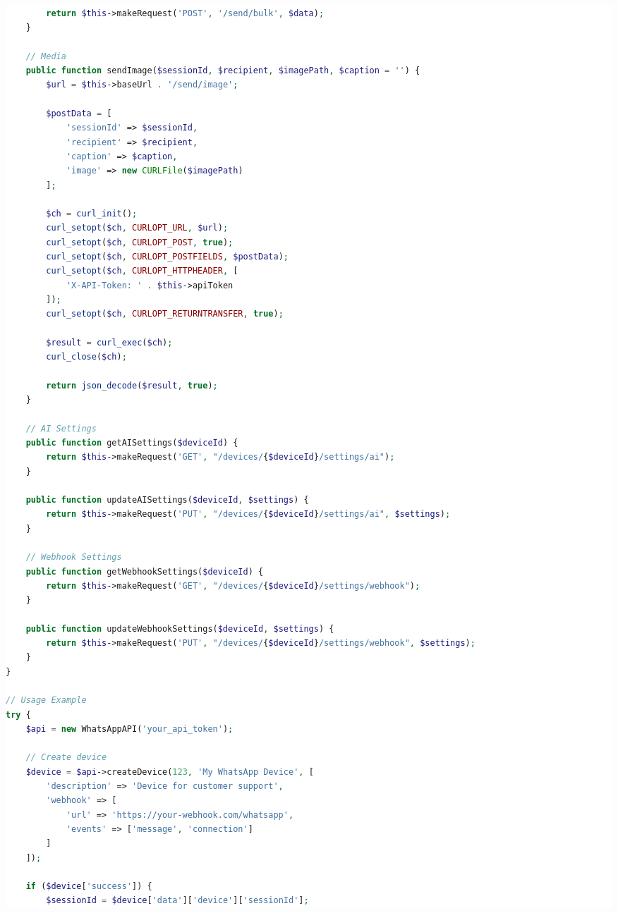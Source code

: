 ```php
        return $this->makeRequest('POST', '/send/bulk', $data);
    }

    // Media
    public function sendImage($sessionId, $recipient, $imagePath, $caption = '') {
        $url = $this->baseUrl . '/send/image';
        
        $postData = [
            'sessionId' => $sessionId,
            'recipient' => $recipient,
            'caption' => $caption,
            'image' => new CURLFile($imagePath)
        ];

        $ch = curl_init();
        curl_setopt($ch, CURLOPT_URL, $url);
        curl_setopt($ch, CURLOPT_POST, true);
        curl_setopt($ch, CURLOPT_POSTFIELDS, $postData);
        curl_setopt($ch, CURLOPT_HTTPHEADER, [
            'X-API-Token: ' . $this->apiToken
        ]);
        curl_setopt($ch, CURLOPT_RETURNTRANSFER, true);

        $result = curl_exec($ch);
        curl_close($ch);

        return json_decode($result, true);
    }

    // AI Settings
    public function getAISettings($deviceId) {
        return $this->makeRequest('GET', "/devices/{$deviceId}/settings/ai");
    }

    public function updateAISettings($deviceId, $settings) {
        return $this->makeRequest('PUT', "/devices/{$deviceId}/settings/ai", $settings);
    }

    // Webhook Settings
    public function getWebhookSettings($deviceId) {
        return $this->makeRequest('GET', "/devices/{$deviceId}/settings/webhook");
    }

    public function updateWebhookSettings($deviceId, $settings) {
        return $this->makeRequest('PUT', "/devices/{$deviceId}/settings/webhook", $settings);
    }
}

// Usage Example
try {
    $api = new WhatsAppAPI('your_api_token');

    // Create device
    $device = $api->createDevice(123, 'My WhatsApp Device', [
        'description' => 'Device for customer support',
        'webhook' => [
            'url' => 'https://your-webhook.com/whatsapp',
            'events' => ['message', 'connection']
        ]
    ]);

    if ($device['success']) {
        $sessionId = $device['data']['device']['sessionId'];
```